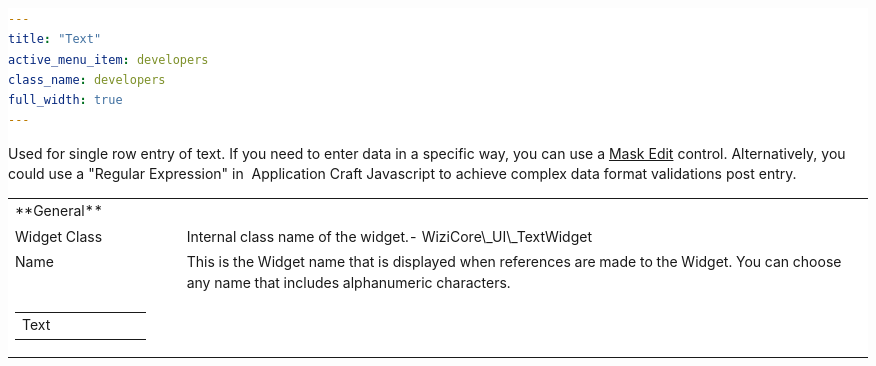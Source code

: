 ```yaml
---
title: "Text"
active_menu_item: developers
class_name: developers
full_width: true
---
```



Used for single row entry of text. If you need to enter data in a specific way, you can use a [Mask Edit](/developers/user-guide/product-guide/widget-properties-events/advanced/mask-edit) control. Alternatively, you could use a "Regular Expression" in  Application Craft Javascript to achieve complex data format validations post entry.

<table>
<tr>
<td width="148">
<a id="general"> </a> **General**

</td>
<td width="15">
</td>
<td width="779">
</td>
</tr>
<tr>
<td width="148">
Widget Class

</td>
<td width="15">
</td>
<td width="779">
Internal class name of the widget.- WiziCore\_UI\_TextWidget

</td>
</tr>
<tr>
<td width="148">
Name

</td>
<td width="15">
</td>
<td width="779">
This is the Widget name that is displayed when references are made to the Widget. You can choose any name that includes alphanumeric characters.

</td>
</tr>
<tr>
<td width="148">
<table>
<tr>
<td width="148">
Text
